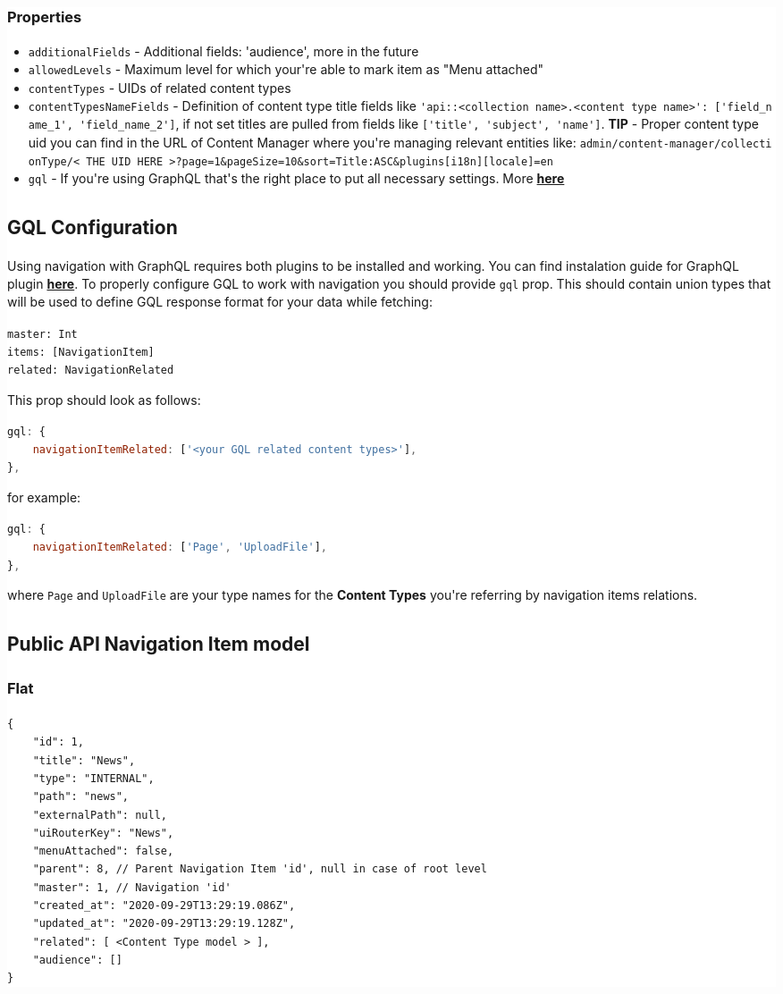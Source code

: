 ### Properties
- `additionalFields` - Additional fields: 'audience', more in the future
- `allowedLevels` - Maximum level for which your're able to mark item as "Menu attached"
- `contentTypes` - UIDs of related content types
- `contentTypesNameFields` - Definition of content type title fields like `'api::<collection name>.<content type name>': ['field_name_1', 'field_name_2']`, if not set titles are pulled from fields like `['title', 'subject', 'name']`. **TIP** - Proper content type uid you can find in the URL of Content Manager where you're managing relevant entities like: `admin/content-manager/collectionType/< THE UID HERE >?page=1&pageSize=10&sort=Title:ASC&plugins[i18n][locale]=en`
- `gql` - If you're using GraphQL that's the right place to put all necessary settings. More **[ here ](#gql-configuration)**

## GQL Configuration
Using navigation with GraphQL requires both plugins to be installed and working. You can find instalation guide for GraphQL plugin **[here](https://docs.strapi.io/developer-docs/latest/plugins/graphql.html#graphql)**.  To properly configure GQL to work with navigation you should provide `gql` prop. This should contain union types that will be used to define GQL response format for your data while fetching:

```gql
master: Int
items: [NavigationItem]
related: NavigationRelated
```

This prop should look as follows:   

```js
gql: {
    navigationItemRelated: ['<your GQL related content types>'],
},
```

for example:   

```js
gql: {
    navigationItemRelated: ['Page', 'UploadFile'],
},
```
where `Page` and `UploadFile` are your type names for the **Content Types** you're referring by navigation items relations. 


## Public API Navigation Item model

### Flat
```
{
    "id": 1,
    "title": "News",
    "type": "INTERNAL",
    "path": "news",
    "externalPath": null,
    "uiRouterKey": "News",
    "menuAttached": false,
    "parent": 8, // Parent Navigation Item 'id', null in case of root level
    "master": 1, // Navigation 'id'
    "created_at": "2020-09-29T13:29:19.086Z",
    "updated_at": "2020-09-29T13:29:19.128Z",
    "related": [ <Content Type model > ],
    "audience": []
}
```

